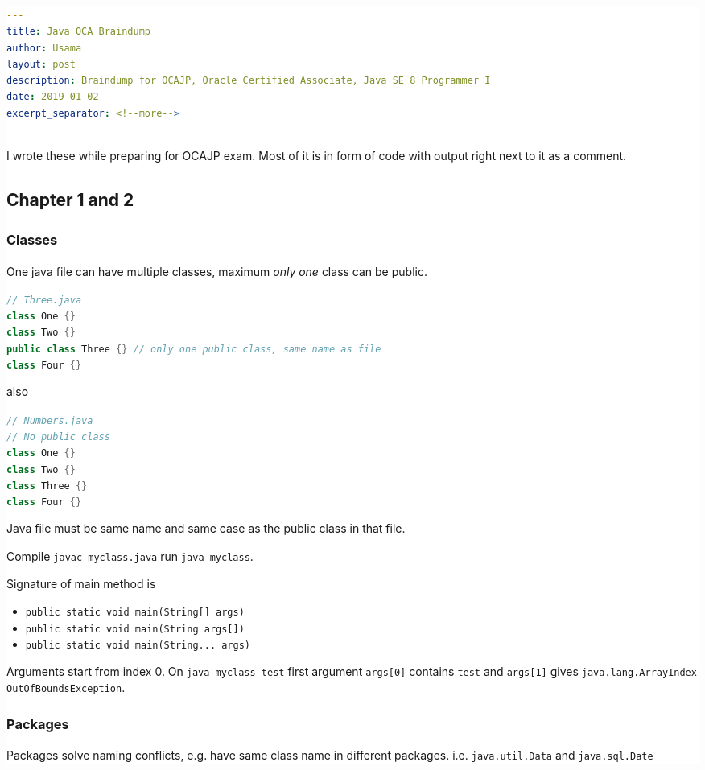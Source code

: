 ```yaml
---
title: Java OCA Braindump
author: Usama
layout: post
description: Braindump for OCAJP, Oracle Certified Associate, Java SE 8 Programmer I
date: 2019-01-02
excerpt_separator: <!--more-->
---
```


I wrote these while preparing for OCAJP exam. Most of it is in form of code with output right next to it as a comment. 


## Chapter 1 and 2

### Classes

One java file can have multiple classes, maximum *only one* class can be public.

```java
// Three.java
class One {}
class Two {}
public class Three {} // only one public class, same name as file
class Four {}
```
also
```java
// Numbers.java
// No public class
class One {}
class Two {}
class Three {}
class Four {}
```

Java file must be same name and same case as the public class in that file.

Compile `javac myclass.java` run `java myclass`.

Signature of main method is
 - `public static void main(String[] args)`
 - `public static void main(String args[])`
 - `public static void main(String... args)`

Arguments start from index 0. On `java myclass test` first argument `args[0]` contains `test` and `args[1]` gives `java.lang.ArrayIndexOutOfBoundsException`.


### Packages

Packages solve naming conflicts, e.g. have same class name in different packages. i.e. `java.util.Data` and `java.sql.Date`
